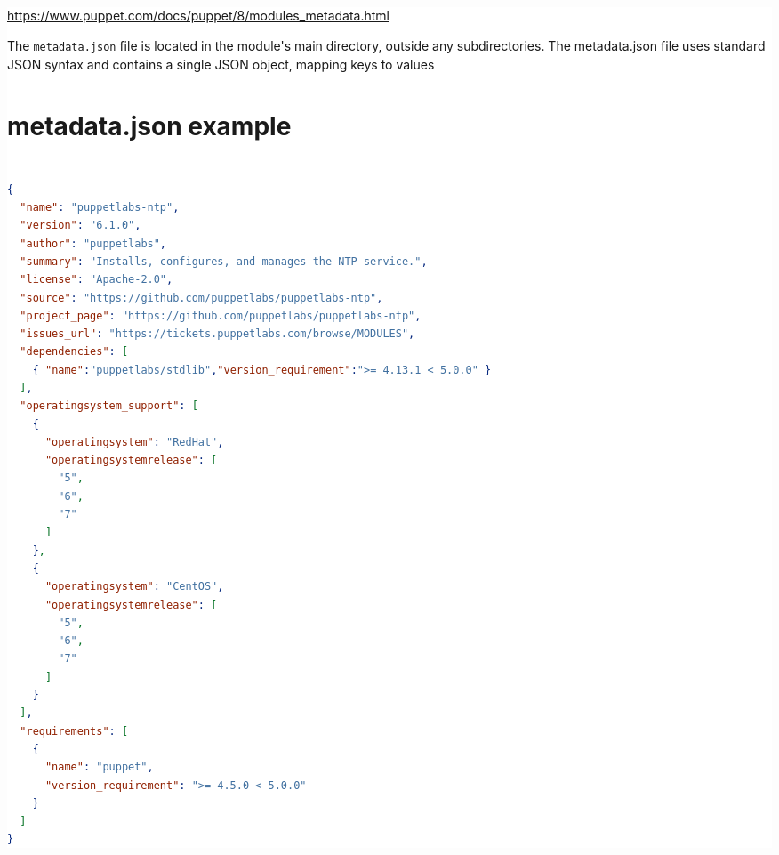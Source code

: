 
https://www.puppet.com/docs/puppet/8/modules_metadata.html

The `metadata.json` file is located in the module's main directory, outside any subdirectories.
The metadata.json file uses standard JSON syntax and contains a single JSON object, mapping keys to values



# metadata.json example 

```json

{
  "name": "puppetlabs-ntp",
  "version": "6.1.0",
  "author": "puppetlabs",
  "summary": "Installs, configures, and manages the NTP service.",
  "license": "Apache-2.0",
  "source": "https://github.com/puppetlabs/puppetlabs-ntp",
  "project_page": "https://github.com/puppetlabs/puppetlabs-ntp",
  "issues_url": "https://tickets.puppetlabs.com/browse/MODULES",
  "dependencies": [
    { "name":"puppetlabs/stdlib","version_requirement":">= 4.13.1 < 5.0.0" }
  ],
  "operatingsystem_support": [
    {
      "operatingsystem": "RedHat",
      "operatingsystemrelease": [
        "5",
        "6",
        "7"
      ]
    },
    {
      "operatingsystem": "CentOS",
      "operatingsystemrelease": [
        "5",
        "6",
        "7"
      ]
    }
  ],
  "requirements": [
    {
      "name": "puppet",
      "version_requirement": ">= 4.5.0 < 5.0.0"
    }
  ]
}

```
